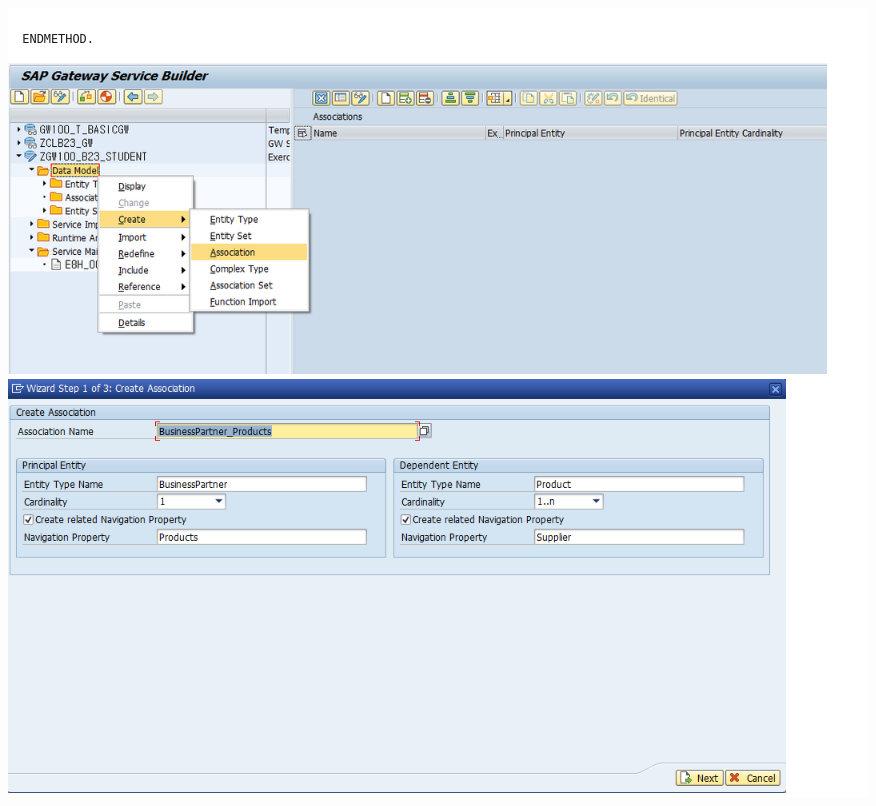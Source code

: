   ```abap
  
    ENDMETHOD.
  ```

  

  <img src="img/gw77.png" alt="gw" style="zoom:80%;" />

  <img src="img/gw78.png" alt="gw" style="zoom:80%;" />
